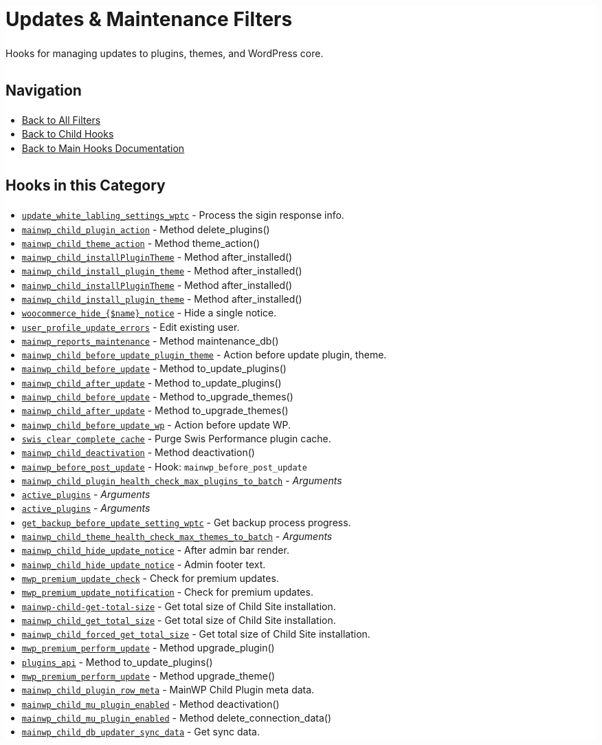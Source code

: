 # Updates & Maintenance Filters

Hooks for managing updates to plugins, themes, and WordPress core.

## Navigation

- [Back to All Filters](../index.md)
- [Back to Child Hooks](../../index.md)
- [Back to Main Hooks Documentation](../../../index.md)

## Hooks in this Category

- [`update_white_labling_settings_wptc`](#update_white_labling_settings_wptc) - Process the sigin response info.
- [`mainwp_child_plugin_action`](#mainwp_child_plugin_action) - Method delete_plugins()
- [`mainwp_child_theme_action`](#mainwp_child_theme_action) - Method theme_action()
- [`mainwp_child_installPluginTheme`](#mainwp_child_installPluginTheme) - Method after_installed()
- [`mainwp_child_install_plugin_theme`](#mainwp_child_install_plugin_theme) - Method after_installed()
- [`mainwp_child_installPluginTheme`](#mainwp_child_installPluginTheme) - Method after_installed()
- [`mainwp_child_install_plugin_theme`](#mainwp_child_install_plugin_theme) - Method after_installed()
- [`woocommerce_hide_{$name}_notice`](#woocommerce_hide_name_notice) - Hide a single notice.
- [`user_profile_update_errors`](#user_profile_update_errors) - Edit existing user.
- [`mainwp_reports_maintenance`](#mainwp_reports_maintenance) - Method maintenance_db()
- [`mainwp_child_before_update_plugin_theme`](#mainwp_child_before_update_plugin_theme) - Action before update plugin, theme.
- [`mainwp_child_before_update`](#mainwp_child_before_update) - Method to_update_plugins()
- [`mainwp_child_after_update`](#mainwp_child_after_update) - Method to_update_plugins()
- [`mainwp_child_before_update`](#mainwp_child_before_update) - Method to_upgrade_themes()
- [`mainwp_child_after_update`](#mainwp_child_after_update) - Method to_upgrade_themes()
- [`mainwp_child_before_update_wp`](#mainwp_child_before_update_wp) - Action before update WP.
- [`swis_clear_complete_cache`](#swis_clear_complete_cache) - Purge Swis Performance plugin cache.
- [`mainwp_child_deactivation`](#mainwp_child_deactivation) - Method deactivation()
- [`mainwp_before_post_update`](#mainwp_before_post_update) - Hook: `mainwp_before_post_update`
- [`mainwp_child_plugin_health_check_max_plugins_to_batch`](#mainwp_child_plugin_health_check_max_plugins_to_batch) - *Arguments*
- [`active_plugins`](#active_plugins) - *Arguments*
- [`active_plugins`](#active_plugins) - *Arguments*
- [`get_backup_before_update_setting_wptc`](#get_backup_before_update_setting_wptc) - Get backup process progress.
- [`mainwp_child_theme_health_check_max_themes_to_batch`](#mainwp_child_theme_health_check_max_themes_to_batch) - *Arguments*
- [`mainwp_child_hide_update_notice`](#mainwp_child_hide_update_notice) - After admin bar render.
- [`mainwp_child_hide_update_notice`](#mainwp_child_hide_update_notice) - Admin footer text.
- [`mwp_premium_update_check`](#mwp_premium_update_check) - Check for premium updates.
- [`mwp_premium_update_notification`](#mwp_premium_update_notification) - Check for premium updates.
- [`mainwp-child-get-total-size`](#mainwp-child-get-total-size) - Get total size of Child Site installation.
- [`mainwp_child_get_total_size`](#mainwp_child_get_total_size) - Get total size of Child Site installation.
- [`mainwp_child_forced_get_total_size`](#mainwp_child_forced_get_total_size) - Get total size of Child Site installation.
- [`mwp_premium_perform_update`](#mwp_premium_perform_update) - Method upgrade_plugin()
- [`plugins_api`](#plugins_api) - Method to_update_plugins()
- [`mwp_premium_perform_update`](#mwp_premium_perform_update) - Method upgrade_theme()
- [`mainwp_child_plugin_row_meta`](#mainwp_child_plugin_row_meta) - MainWP Child Plugin meta data.
- [`mainwp_child_mu_plugin_enabled`](#mainwp_child_mu_plugin_enabled) - Method deactivation()
- [`mainwp_child_mu_plugin_enabled`](#mainwp_child_mu_plugin_enabled) - Method delete_connection_data()
- [`mainwp_child_db_updater_sync_data`](#mainwp_child_db_updater_sync_data) - Get sync data.